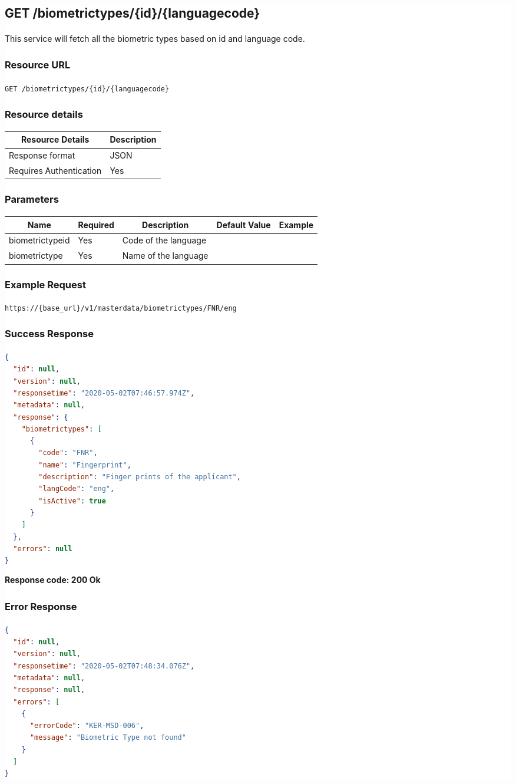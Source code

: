 ## GET /biometrictypes/{id}/{languagecode}
This service will fetch all the biometric types based on id and language code.

### Resource URL
`GET /biometrictypes/{id}/{languagecode}`

### Resource details

Resource Details | Description
------------ | -------------
Response format | JSON
Requires Authentication | Yes

### Parameters
Name | Required | Description | Default Value | Example
-----|----------|-------------|---------------|--------
biometrictypeid|Yes|Code of the language| | 
biometrictype|Yes|Name of the language| | 

### Example Request
```
https://{base_url}/v1/masterdata/biometrictypes/FNR/eng
```

### Success Response
```JSON
{
  "id": null,
  "version": null,
  "responsetime": "2020-05-02T07:46:57.974Z",
  "metadata": null,
  "response": {
    "biometrictypes": [
      {
        "code": "FNR",
        "name": "Fingerprint",
        "description": "Finger prints of the applicant",
        "langCode": "eng",
        "isActive": true
      }
    ]
  },
  "errors": null
}
```
**Response code: 200 Ok**

### Error Response
```JSON
{
  "id": null,
  "version": null,
  "responsetime": "2020-05-02T07:48:34.076Z",
  "metadata": null,
  "response": null,
  "errors": [
    {
      "errorCode": "KER-MSD-006",
      "message": "Biometric Type not found"
    }
  ]
}
```